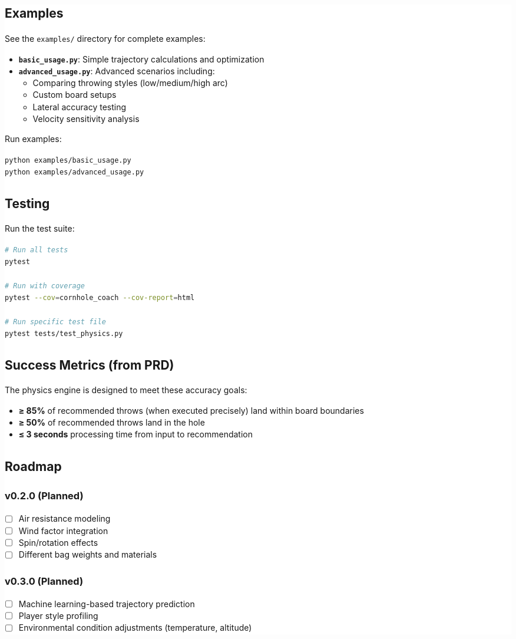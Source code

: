 ## Examples

See the `examples/` directory for complete examples:

- **`basic_usage.py`**: Simple trajectory calculations and optimization
- **`advanced_usage.py`**: Advanced scenarios including:
  - Comparing throwing styles (low/medium/high arc)
  - Custom board setups
  - Lateral accuracy testing
  - Velocity sensitivity analysis

Run examples:

```bash
python examples/basic_usage.py
python examples/advanced_usage.py
```

## Testing

Run the test suite:

```bash
# Run all tests
pytest

# Run with coverage
pytest --cov=cornhole_coach --cov-report=html

# Run specific test file
pytest tests/test_physics.py
```

## Success Metrics (from PRD)

The physics engine is designed to meet these accuracy goals:

- **≥ 85%** of recommended throws (when executed precisely) land within board boundaries
- **≥ 50%** of recommended throws land in the hole
- **≤ 3 seconds** processing time from input to recommendation

## Roadmap

### v0.2.0 (Planned)
- [ ] Air resistance modeling
- [ ] Wind factor integration
- [ ] Spin/rotation effects
- [ ] Different bag weights and materials

### v0.3.0 (Planned)
- [ ] Machine learning-based trajectory prediction
- [ ] Player style profiling
- [ ] Environmental condition adjustments (temperature, altitude)
